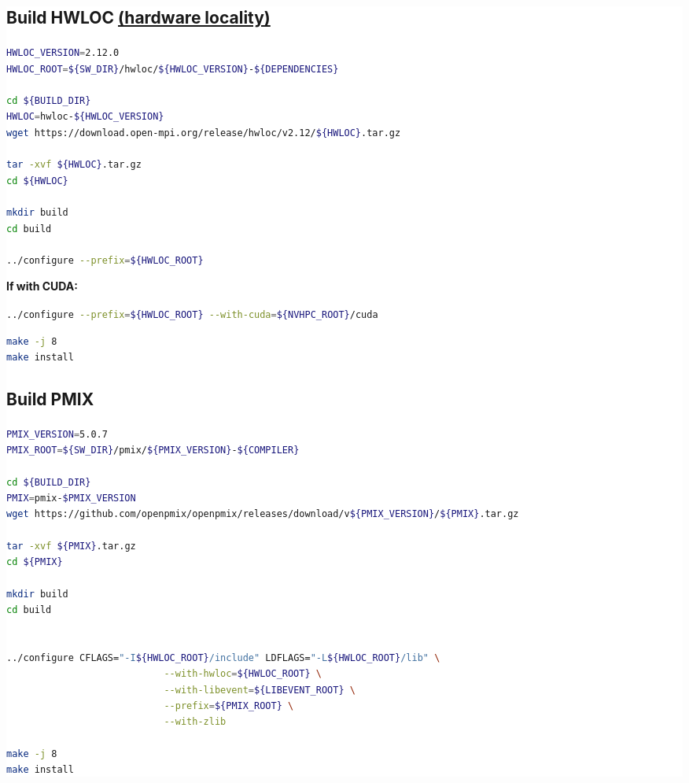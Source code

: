 ## Build HWLOC [(hardware locality)](https://www.open-mpi.org/projects/hwloc/)
```bash
HWLOC_VERSION=2.12.0
HWLOC_ROOT=${SW_DIR}/hwloc/${HWLOC_VERSION}-${DEPENDENCIES}

cd ${BUILD_DIR}
HWLOC=hwloc-${HWLOC_VERSION}
wget https://download.open-mpi.org/release/hwloc/v2.12/${HWLOC}.tar.gz

tar -xvf ${HWLOC}.tar.gz
cd ${HWLOC}

mkdir build
cd build

../configure --prefix=${HWLOC_ROOT}
```
**If with CUDA:**
```bash
../configure --prefix=${HWLOC_ROOT} --with-cuda=${NVHPC_ROOT}/cuda
```

```bash 
make -j 8 
make install
```

## Build PMIX
```bash
PMIX_VERSION=5.0.7
PMIX_ROOT=${SW_DIR}/pmix/${PMIX_VERSION}-${COMPILER}

cd ${BUILD_DIR}
PMIX=pmix-$PMIX_VERSION
wget https://github.com/openpmix/openpmix/releases/download/v${PMIX_VERSION}/${PMIX}.tar.gz

tar -xvf ${PMIX}.tar.gz 
cd ${PMIX}

mkdir build
cd build


../configure CFLAGS="-I${HWLOC_ROOT}/include" LDFLAGS="-L${HWLOC_ROOT}/lib" \
                            --with-hwloc=${HWLOC_ROOT} \
                            --with-libevent=${LIBEVENT_ROOT} \
                            --prefix=${PMIX_ROOT} \
                            --with-zlib

make -j 8 
make install
```
